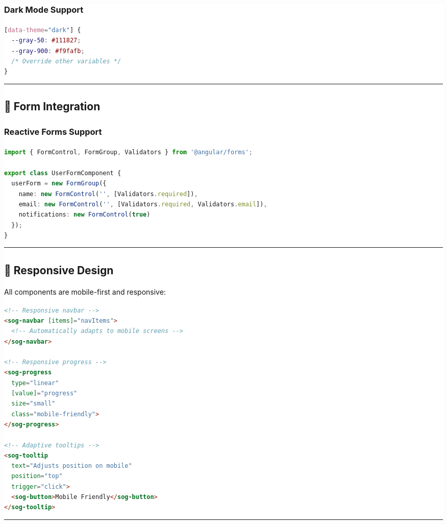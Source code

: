 ### Dark Mode Support

```css
[data-theme="dark"] {
  --gray-50: #111827;
  --gray-900: #f9fafb;
  /* Override other variables */
}
```

---

## 🔧 Form Integration

### Reactive Forms Support

```typescript
import { FormControl, FormGroup, Validators } from '@angular/forms';

export class UserFormComponent {
  userForm = new FormGroup({
    name: new FormControl('', [Validators.required]),
    email: new FormControl('', [Validators.required, Validators.email]),
    notifications: new FormControl(true)
  });
}
```

---

## 📱 Responsive Design

All components are mobile-first and responsive:

```html
<!-- Responsive navbar -->
<sog-navbar [items]="navItems">
  <!-- Automatically adapts to mobile screens -->
</sog-navbar>

<!-- Responsive progress -->
<sog-progress 
  type="linear" 
  [value]="progress"
  size="small"
  class="mobile-friendly">
</sog-progress>

<!-- Adaptive tooltips -->
<sog-tooltip 
  text="Adjusts position on mobile" 
  position="top"
  trigger="click">
  <sog-button>Mobile Friendly</sog-button>
</sog-tooltip>
```

---
